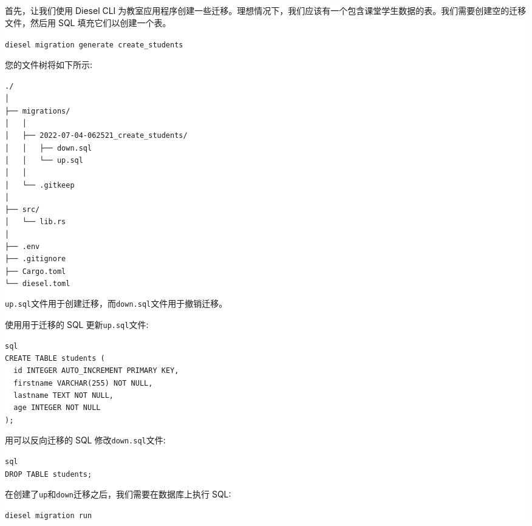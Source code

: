 首先，让我们使用 Diesel CLI 为教室应用程序创建一些迁移。理想情况下，我们应该有一个包含课堂学生数据的表。我们需要创建空的迁移文件，然后用 SQL 填充它们以创建一个表。

```
diesel migration generate create_students

```

您的文件树将如下所示:

```
./
│
├── migrations/
│   │
│   ├── 2022-07-04-062521_create_students/
│   │   ├── down.sql
│   │   └── up.sql
│   │
│   └── .gitkeep
│
├── src/
│   └── lib.rs
│
├── .env
├── .gitignore
├── Cargo.toml
└── diesel.toml

```

`up.sql`文件用于创建迁移，而`down.sql`文件用于撤销迁移。

使用用于迁移的 SQL 更新`up.sql`文件:

```
sql
CREATE TABLE students (
  id INTEGER AUTO_INCREMENT PRIMARY KEY,
  firstname VARCHAR(255) NOT NULL,
  lastname TEXT NOT NULL,
  age INTEGER NOT NULL
);

```

用可以反向迁移的 SQL 修改`down.sql`文件:

```
sql
DROP TABLE students;

```

在创建了`up`和`down`迁移之后，我们需要在数据库上执行 SQL:

```
diesel migration run

```
